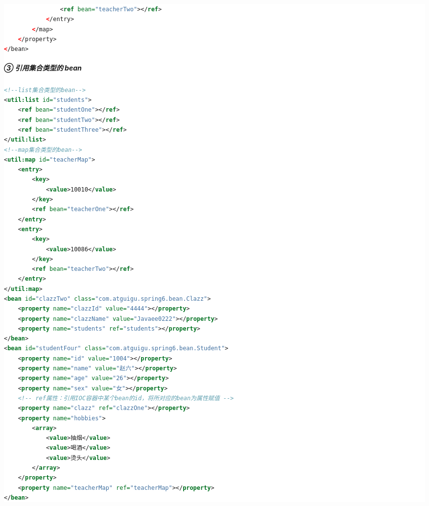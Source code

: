 ```xml
                <ref bean="teacherTwo"></ref>
            </entry>
        </map>
    </property>
</bean>
```

##### ③ 引用集合类型的 bean

```xml
<!--list集合类型的bean-->
<util:list id="students">
    <ref bean="studentOne"></ref>
    <ref bean="studentTwo"></ref>
    <ref bean="studentThree"></ref>
</util:list>
<!--map集合类型的bean-->
<util:map id="teacherMap">
    <entry>
        <key>
            <value>10010</value>
        </key>
        <ref bean="teacherOne"></ref>
    </entry>
    <entry>
        <key>
            <value>10086</value>
        </key>
        <ref bean="teacherTwo"></ref>
    </entry>
</util:map>
<bean id="clazzTwo" class="com.atguigu.spring6.bean.Clazz">
    <property name="clazzId" value="4444"></property>
    <property name="clazzName" value="Javaee0222"></property>
    <property name="students" ref="students"></property>
</bean>
<bean id="studentFour" class="com.atguigu.spring6.bean.Student">
    <property name="id" value="1004"></property>
    <property name="name" value="赵六"></property>
    <property name="age" value="26"></property>
    <property name="sex" value="女"></property>
    <!-- ref属性：引用IOC容器中某个bean的id，将所对应的bean为属性赋值 -->
    <property name="clazz" ref="clazzOne"></property>
    <property name="hobbies">
        <array>
            <value>抽烟</value>
            <value>喝酒</value>
            <value>烫头</value>
        </array>
    </property>
    <property name="teacherMap" ref="teacherMap"></property>
</bean>
```
